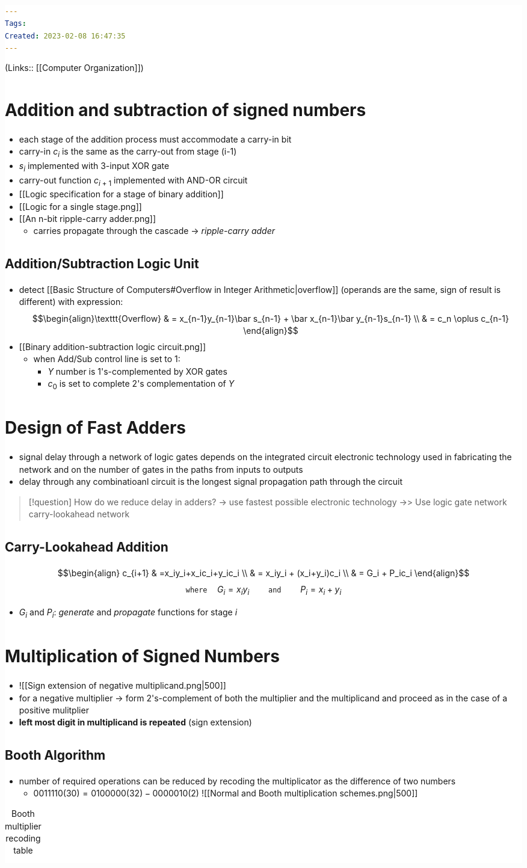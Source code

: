 ```yaml
---
Tags: 
Created: 2023-02-08 16:47:35
---
```

(Links:: [[Computer Organization]])
# Addition and subtraction of signed numbers
- each stage of the addition process must accommodate a carry-in bit
- carry-in $c_i$ is the same as the carry-out from stage (i-1)
- $s_i$ implemented with 3-input XOR gate
- carry-out function $c_{i+1}$ implemented with AND-OR circuit
- [[Logic specification for a stage of binary addition]]
- [[Logic for a single stage.png]]
- [[An n-bit ripple-carry adder.png]]
	- carries propagate through the cascade -> *ripple-carry adder*
## Addition/Subtraction Logic Unit
- detect [[Basic Structure of Computers#Overflow in Integer Arithmetic|overflow]] (operands are the same, sign of result is different) with expression: 
  $$\begin{align}\texttt{Overflow} & = x_{n-1}y_{n-1}\bar s_{n-1} + \bar x_{n-1}\bar y_{n-1}s_{n-1} \\ & = c_n \oplus c_{n-1} \end{align}$$
- [[Binary addition-subtraction logic circuit.png]]
	- when Add/Sub control line is set to 1:
		- $Y$ number is 1's-complemented by XOR gates
		- $c_0$ is set to complete 2's complementation of $Y$
# Design of Fast Adders
- signal delay through a network of logic gates depends on the integrated circuit electronic technology used in fabricating the network and on the number of gates in the paths from inputs to outputs
- delay through any combinatioanl circuit is the longest signal propagation path through the circuit

> [!question] How do we reduce delay in adders?
> -> use fastest possible electronic technology
> ->> Use logic gate network carry-lookahead network
## Carry-Lookahead Addition
$$\begin{align}
c_{i+1} & =x_iy_i+x_ic_i+y_ic_i \\
& = x_iy_i + (x_i+y_i)c_i \\
& = G_i + P_ic_i
\end{align}$$
$$\texttt{where} \quad G_i = x_iy_i \qquad \texttt{and} \qquad P_i =x_i+y_i$$
- $G_i$ and $P_i$: *generate* and *propagate* functions for stage *i*
# Multiplication of Signed Numbers
- ![[Sign extension of negative multiplicand.png|500]]
- for a negative multiplier -> form 2's-complement of both the multiplier and the multiplicand and proceed as in the case of a positive mulitplier
- **left most digit in multiplicand is repeated** (sign extension)
## Booth Algorithm
- number of required operations can be reduced by recoding the multiplicator as the difference of two numbers
	- $0011110 (30) = 0100000 (32) - 0000010 (2)$
	  ![[Normal and Booth multiplication schemes.png|500]]
<table style="width:100%;text-align:center">
	<caption>Booth multiplier recoding table</caption>
	<tr>